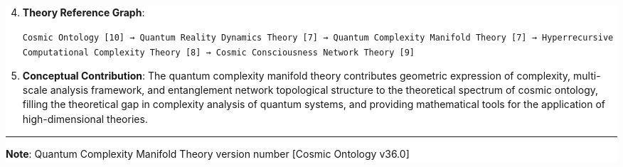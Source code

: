 4. **Theory Reference Graph**:
   ```
   Cosmic Ontology [10] → Quantum Reality Dynamics Theory [7] → Quantum Complexity Manifold Theory [7] → Hyperrecursive Computational Complexity Theory [8] → Cosmic Consciousness Network Theory [9]
   ```

5. **Conceptual Contribution**: The quantum complexity manifold theory contributes geometric expression of complexity, multi-scale analysis framework, and entanglement network topological structure to the theoretical spectrum of cosmic ontology, filling the theoretical gap in complexity analysis of quantum systems, and providing mathematical tools for the application of high-dimensional theories.

---

**Note**: Quantum Complexity Manifold Theory version number [Cosmic Ontology v36.0] 